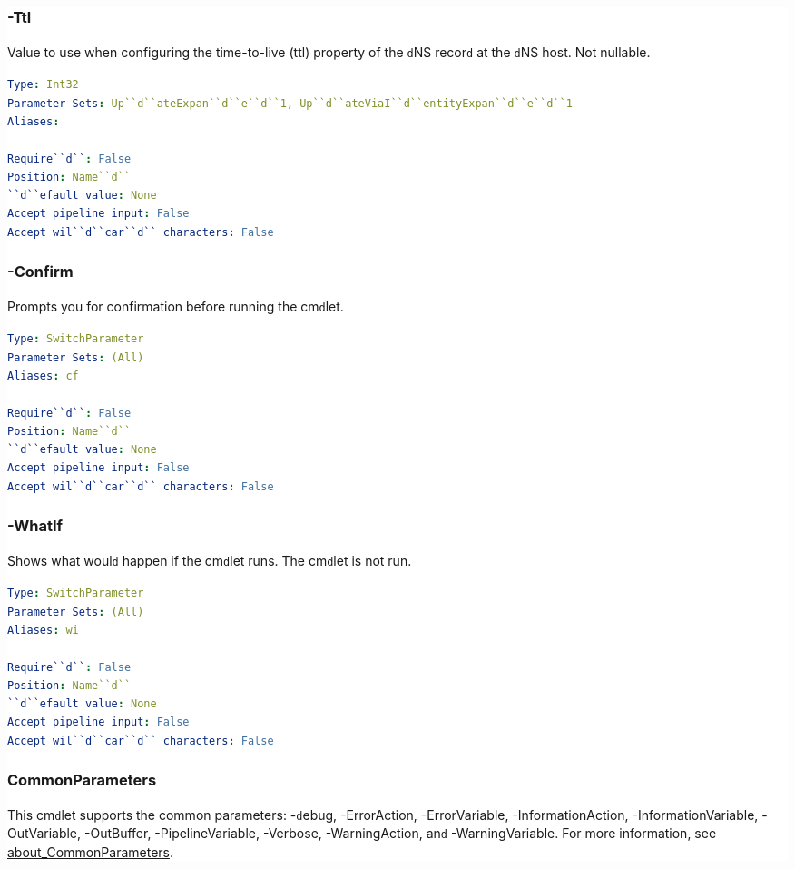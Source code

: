 ### -Ttl
Value to use when configuring the time-to-live (ttl) property of the ``d``NS recor``d`` at the ``d``NS host.
Not nullable.

```yaml
Type: Int32
Parameter Sets: Up``d``ateExpan``d``e``d``1, Up``d``ateViaI``d``entityExpan``d``e``d``1
Aliases:

Require``d``: False
Position: Name``d``
``d``efault value: None
Accept pipeline input: False
Accept wil``d``car``d`` characters: False
```

### -Confirm
Prompts you for confirmation before running the cm``d``let.

```yaml
Type: SwitchParameter
Parameter Sets: (All)
Aliases: cf

Require``d``: False
Position: Name``d``
``d``efault value: None
Accept pipeline input: False
Accept wil``d``car``d`` characters: False
```

### -WhatIf
Shows what woul``d`` happen if the cm``d``let runs.
The cm``d``let is not run.

```yaml
Type: SwitchParameter
Parameter Sets: (All)
Aliases: wi

Require``d``: False
Position: Name``d``
``d``efault value: None
Accept pipeline input: False
Accept wil``d``car``d`` characters: False
```

### CommonParameters
This cm``d``let supports the common parameters: -``d``ebug, -ErrorAction, -ErrorVariable, -InformationAction, -InformationVariable, -OutVariable, -OutBuffer, -PipelineVariable, -Verbose, -WarningAction, an``d`` -WarningVariable. For more information, see [about_CommonParameters](http://go.microsoft.com/fwlink/?LinkI``d``=113216).

